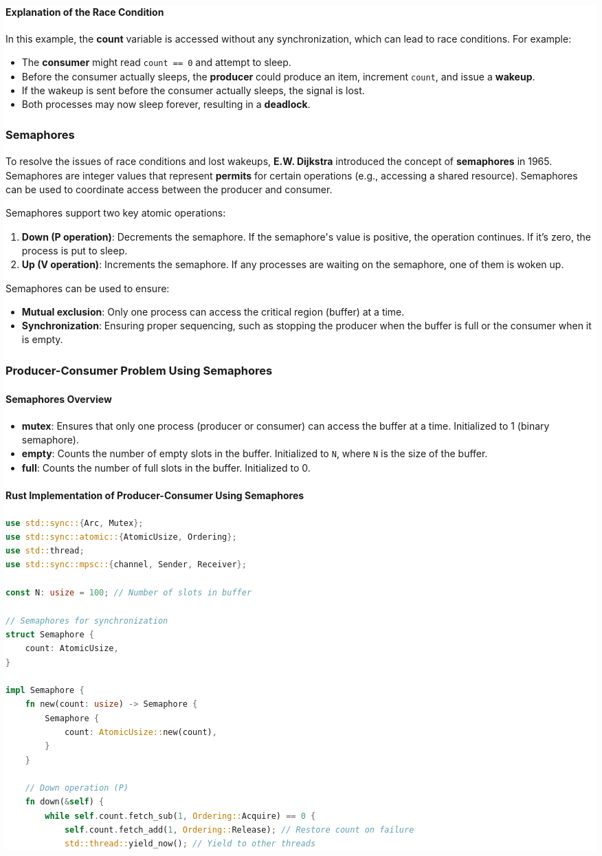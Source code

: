 #### **Explanation of the Race Condition**

In this example, the **count** variable is accessed without any synchronization, which can lead to race conditions. For example:
- The **consumer** might read `count == 0` and attempt to sleep.
- Before the consumer actually sleeps, the **producer** could produce an item, increment `count`, and issue a **wakeup**.
- If the wakeup is sent before the consumer actually sleeps, the signal is lost.
- Both processes may now sleep forever, resulting in a **deadlock**.

### **Semaphores**

To resolve the issues of race conditions and lost wakeups, **E.W. Dijkstra** introduced the concept of **semaphores** in 1965. Semaphores are integer values that represent **permits** for certain operations (e.g., accessing a shared resource). Semaphores can be used to coordinate access between the producer and consumer.

Semaphores support two key atomic operations:
1. **Down (P operation)**: Decrements the semaphore. If the semaphore's value is positive, the operation continues. If it’s zero, the process is put to sleep.
2. **Up (V operation)**: Increments the semaphore. If any processes are waiting on the semaphore, one of them is woken up.

Semaphores can be used to ensure:
- **Mutual exclusion**: Only one process can access the critical region (buffer) at a time.
- **Synchronization**: Ensuring proper sequencing, such as stopping the producer when the buffer is full or the consumer when it is empty.

### **Producer-Consumer Problem Using Semaphores**

#### **Semaphores Overview**
- **mutex**: Ensures that only one process (producer or consumer) can access the buffer at a time. Initialized to 1 (binary semaphore).
- **empty**: Counts the number of empty slots in the buffer. Initialized to `N`, where `N` is the size of the buffer.
- **full**: Counts the number of full slots in the buffer. Initialized to 0.

#### **Rust Implementation of Producer-Consumer Using Semaphores**

```rust
use std::sync::{Arc, Mutex};
use std::sync::atomic::{AtomicUsize, Ordering};
use std::thread;
use std::sync::mpsc::{channel, Sender, Receiver};

const N: usize = 100; // Number of slots in buffer

// Semaphores for synchronization
struct Semaphore {
    count: AtomicUsize,
}

impl Semaphore {
    fn new(count: usize) -> Semaphore {
        Semaphore {
            count: AtomicUsize::new(count),
        }
    }

    // Down operation (P)
    fn down(&self) {
        while self.count.fetch_sub(1, Ordering::Acquire) == 0 {
            self.count.fetch_add(1, Ordering::Release); // Restore count on failure
            std::thread::yield_now(); // Yield to other threads
```